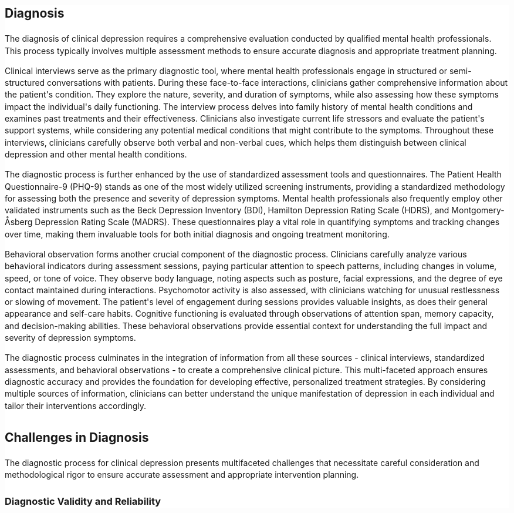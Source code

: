 ## Diagnosis

The diagnosis of clinical depression requires a comprehensive evaluation conducted by qualified mental health professionals. This process typically involves multiple assessment methods to ensure accurate diagnosis and appropriate treatment planning.

Clinical interviews serve as the primary diagnostic tool, where mental health professionals engage in structured or semi-structured conversations with patients. During these face-to-face interactions, clinicians gather comprehensive information about the patient's condition. They explore the nature, severity, and duration of symptoms, while also assessing how these symptoms impact the individual's daily functioning. The interview process delves into family history of mental health conditions and examines past treatments and their effectiveness. Clinicians also investigate current life stressors and evaluate the patient's support systems, while considering any potential medical conditions that might contribute to the symptoms. Throughout these interviews, clinicians carefully observe both verbal and non-verbal cues, which helps them distinguish between clinical depression and other mental health conditions.

The diagnostic process is further enhanced by the use of standardized assessment tools and questionnaires. The Patient Health Questionnaire-9 (PHQ-9) stands as one of the most widely utilized screening instruments, providing a standardized methodology for assessing both the presence and severity of depression symptoms. Mental health professionals also frequently employ other validated instruments such as the Beck Depression Inventory (BDI), Hamilton Depression Rating Scale (HDRS), and Montgomery-Åsberg Depression Rating Scale (MADRS). These questionnaires play a vital role in quantifying symptoms and tracking changes over time, making them invaluable tools for both initial diagnosis and ongoing treatment monitoring.

Behavioral observation forms another crucial component of the diagnostic process. Clinicians carefully analyze various behavioral indicators during assessment sessions, paying particular attention to speech patterns, including changes in volume, speed, or tone of voice. They observe body language, noting aspects such as posture, facial expressions, and the degree of eye contact maintained during interactions. Psychomotor activity is also assessed, with clinicians watching for unusual restlessness or slowing of movement. The patient's level of engagement during sessions provides valuable insights, as does their general appearance and self-care habits. Cognitive functioning is evaluated through observations of attention span, memory capacity, and decision-making abilities. These behavioral observations provide essential context for understanding the full impact and severity of depression symptoms.

The diagnostic process culminates in the integration of information from all these sources - clinical interviews, standardized assessments, and behavioral observations - to create a comprehensive clinical picture. This multi-faceted approach ensures diagnostic accuracy and provides the foundation for developing effective, personalized treatment strategies. By considering multiple sources of information, clinicians can better understand the unique manifestation of depression in each individual and tailor their interventions accordingly.

## Challenges in Diagnosis

The diagnostic process for clinical depression presents multifaceted challenges that necessitate careful consideration and methodological rigor to ensure accurate assessment and appropriate intervention planning.

### Diagnostic Validity and Reliability
